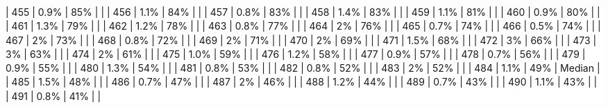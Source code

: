 | 455 | 0.9% | 85% |  |
| 456 | 1.1% | 84% |  |
| 457 | 0.8% | 83% |  |
| 458 | 1.4% | 83% |  |
| 459 | 1.1% | 81% |  |
| 460 | 0.9% | 80% |  |
| 461 | 1.3% | 79% |  |
| 462 | 1.2% | 78% |  |
| 463 | 0.8% | 77% |  |
| 464 | 2% | 76% |  |
| 465 | 0.7% | 74% |  |
| 466 | 0.5% | 74% |  |
| 467 | 2% | 73% |  |
| 468 | 0.8% | 72% |  |
| 469 | 2% | 71% |  |
| 470 | 2% | 69% |  |
| 471 | 1.5% | 68% |  |
| 472 | 3% | 66% |  |
| 473 | 3% | 63% |  |
| 474 | 2% | 61% |  |
| 475 | 1.0% | 59% |  |
| 476 | 1.2% | 58% |  |
| 477 | 0.9% | 57% |  |
| 478 | 0.7% | 56% |  |
| 479 | 0.9% | 55% |  |
| 480 | 1.3% | 54% |  |
| 481 | 0.8% | 53% |  |
| 482 | 0.8% | 52% |  |
| 483 | 2% | 52% |  |
| 484 | 1.1% | 49% | Median |
| 485 | 1.5% | 48% |  |
| 486 | 0.7% | 47% |  |
| 487 | 2% | 46% |  |
| 488 | 1.2% | 44% |  |
| 489 | 0.7% | 43% |  |
| 490 | 1.1% | 43% |  |
| 491 | 0.8% | 41% |  |
